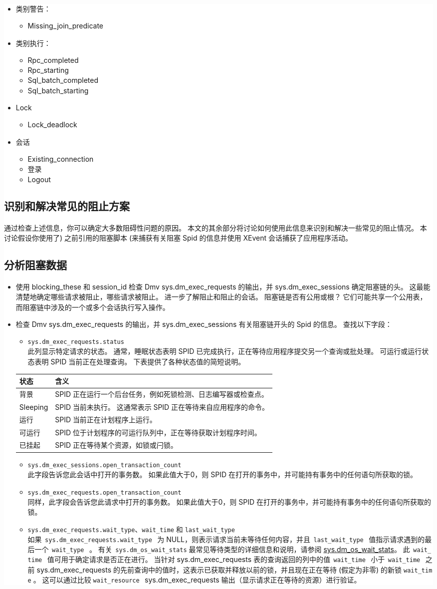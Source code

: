 -   类别警告： 
    -   Missing_join_predicate

-   类别执行：
    -   Rpc_completed
    -   Rpc_starting 
    -   Sql_batch_completed
    -   Sql_batch_starting

-   Lock
    -   Lock_deadlock

-   会话
    -   Existing_connection
    -   登录
    -   Logout

## <a name="identify-and-resolve-common-blocking-scenarios"></a>识别和解决常见的阻止方案

通过检查上述信息，你可以确定大多数阻碍性问题的原因。 本文的其余部分将讨论如何使用此信息来识别和解决一些常见的阻止情况。 本讨论假设你使用了) 之前引用的阻塞脚本 (来捕获有关阻塞 Spid 的信息并使用 XEvent 会话捕获了应用程序活动。

## <a name="analyze-blocking-data"></a>分析阻塞数据 

* 使用 blocking_these 和 session_id 检查 Dmv sys.dm_exec_requests 的输出，并 sys.dm_exec_sessions 确定阻塞链的头。 这最能清楚地确定哪些请求被阻止，哪些请求被阻止。 进一步了解阻止和阻止的会话。 阻塞链是否有公用或根？ 它们可能共享一个公用表，而阻塞链中涉及的一个或多个会话执行写入操作。 

* 检查 Dmv sys.dm_exec_requests 的输出，并 sys.dm_exec_sessions 有关阻塞链开头的 Spid 的信息。 查找以下字段： 

    -    `sys.dm_exec_requests.status`  
    此列显示特定请求的状态。 通常，睡眠状态表明 SPID 已完成执行，正在等待应用程序提交另一个查询或批处理。 可运行或运行状态表明 SPID 当前正在处理查询。 下表提供了各种状态值的简短说明。

    | 状态 | 含义 |
    |:-|:-|
    | 背景 | SPID 正在运行一个后台任务，例如死锁检测、日志编写器或检查点。 |
    | Sleeping | SPID 当前未执行。 这通常表示 SPID 正在等待来自应用程序的命令。 |
    | 运行 | SPID 当前正在计划程序上运行。 |
    | 可运行 | SPID 位于计划程序的可运行队列中，正在等待获取计划程序时间。 |
    | 已挂起 | SPID 正在等待某个资源，如锁或闩锁。 | 
                       
    -    `sys.dm_exec_sessions.open_transaction_count`  
    此字段告诉您此会话中打开的事务数。 如果此值大于0，则 SPID 在打开的事务中，并可能持有事务中的任何语句所获取的锁。

    -    `sys.dm_exec_requests.open_transaction_count`  
    同样，此字段会告诉您此请求中打开的事务数。 如果此值大于0，则 SPID 在打开的事务中，并可能持有事务中的任何语句所获取的锁。

    -   `sys.dm_exec_requests.wait_type`、`wait_time` 和 `last_wait_type`  
    如果  `sys.dm_exec_requests.wait_type`   为 NULL，则表示请求当前未等待任何内容，并且  `last_wait_type`   值指示请求遇到的最后一个  `wait_type`   。 有关  `sys.dm_os_wait_stats` 最常见等待类型的详细信息和说明，请参阅 [sys.dm_os_wait_stats](/sql/relational-databases/system-dynamic-management-views/sys-dm-os-wait-stats-transact-sql)。 此  `wait_time`   值可用于确定请求是否正在进行。 当针对 sys.dm_exec_requests 表的查询返回的列中的值  `wait_time`   小于  `wait_time`   之前 sys.dm_exec_requests 的先前查询中的值时，这表示已获取并释放以前的锁，并且现在正在等待 (假定为非零) 的新锁 `wait_time` 。 这可以通过比较 `wait_resource`   sys.dm_exec_requests 输出（显示请求正在等待的资源）进行验证。
